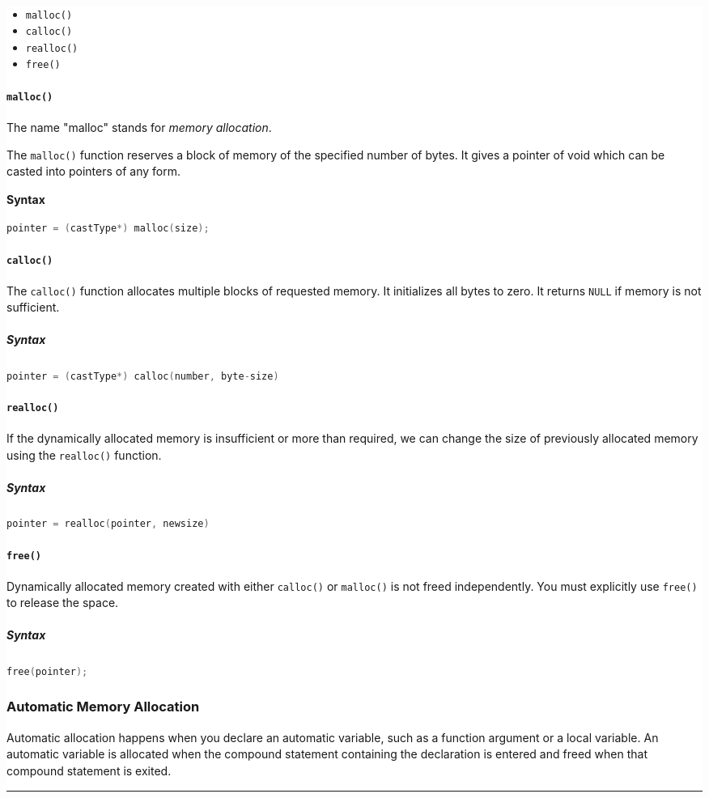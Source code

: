- `malloc()`
- `calloc()`
- `realloc()`
- `free()`

#### `malloc()`
The name "malloc" stands for *memory allocation*.

The `malloc()` function reserves a block of memory of the specified number of bytes. It gives a pointer of void which can be casted into pointers of any form.

**Syntax**

```c
pointer = (castType*) malloc(size);
```

#### `calloc()`
The `calloc()` function allocates multiple blocks of requested memory. It initializes all bytes to zero. It returns `NULL` if memory is not sufficient.

##### **Syntax**

```c
pointer = (castType*) calloc(number, byte-size)  
```

#### `realloc()`

If the dynamically allocated memory is insufficient or more than required, we can change the size of previously allocated memory using the `realloc()` function.


#####  **Syntax**

```c
pointer = realloc(pointer, newsize)  
```

#### `free()`
Dynamically allocated memory created with either `calloc()` or `malloc()` is not freed independently. You must explicitly use `free()` to release the space.

##### **Syntax**

```c
free(pointer);  
```


### Automatic Memory Allocation

Automatic allocation happens when you declare an automatic variable, such as a function argument or a local variable. An automatic variable is allocated when the compound statement containing the declaration is entered and freed when that compound statement is exited.

---

